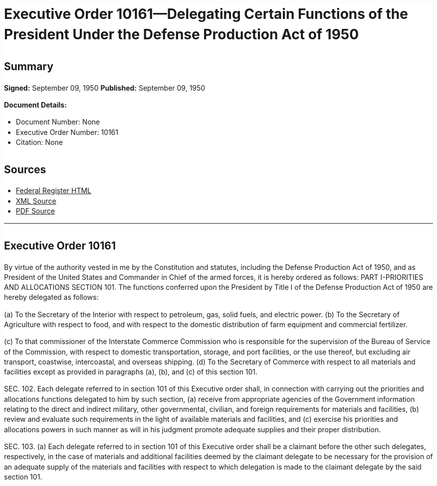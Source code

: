 # Executive Order 10161—Delegating Certain Functions of the President Under the Defense Production Act of 1950

## Summary

**Signed:** September 09, 1950
**Published:** September 09, 1950

**Document Details:**
- Document Number: None
- Executive Order Number: 10161
- Citation: None

## Sources
- [Federal Register HTML](https://www.presidency.ucsb.edu/documents/executive-order-10161-delegating-certain-functions-the-president-under-the-defense)
- [XML Source](None)
- [PDF Source](None)

---

## Executive Order 10161

By virtue of the authority vested in me by the Constitution and statutes, including the Defense Production Act of 1950, and as President of the United States and Commander in Chief of the armed forces, it is hereby ordered as follows:
PART I-PRIORITIES AND ALLOCATIONS
SECTION 101. The functions conferred upon the President by Title I of the Defense Production Act of 1950 are hereby delegated as follows:

(a) To the Secretary of the Interior with respect to petroleum, gas, solid fuels, and electric power.
(b) To the Secretary of Agriculture with respect to food, and with respect to the domestic distribution of farm equipment and commercial fertilizer.

(c) To that commissioner of the Interstate Commerce Commission who is responsible for the supervision of the Bureau of Service of the Commission, with respect to domestic transportation, storage, and port facilities, or the use thereof, but excluding air transport, coastwise, intercoastal, and overseas shipping.
(d) To the Secretary of Commerce with respect to all materials and facilities except as provided in paragraphs (a), (b), and (c) of this section 101.

SEC. 102. Each delegate referred to in section 101 of this Executive order shall, in connection with carrying out the priorities and allocations functions delegated to him by such section, (a) receive from appropriate agencies of the Government information relating to the direct and indirect military, other governmental, civilian, and foreign requirements for materials and facilities, (b) review and evaluate such requirements in the light of available materials and facilities, and (c) exercise his priorities and allocations powers in such manner as will in his judgment promote adequate supplies and their proper distribution.

SEC. 103. (a) Each delegate referred to in section 101 of this Executive order shall be a claimant before the other such delegates, respectively, in the case of materials and additional facilities deemed by the claimant delegate to be necessary for the provision of an adequate supply of the materials and facilities with respect to which delegation is made to the claimant delegate by the said section 101.
